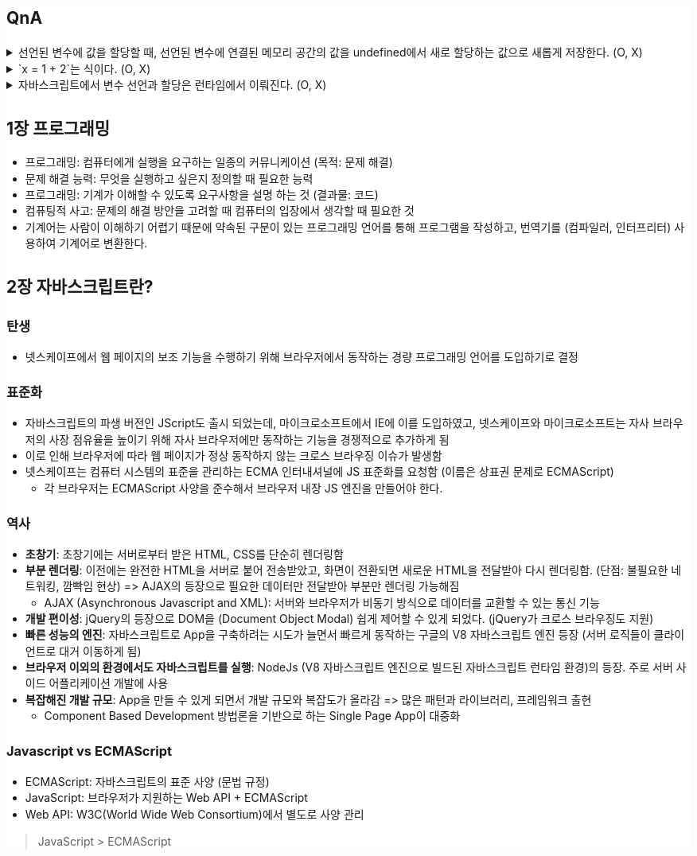 ## QnA

<details><summary>선언된 변수에 값을 할당할 때, 선언된 변수에 연결된 메모리 공간의 값을 undefined에서 새로 할당하는 값으로 새롭게 저장한다. (O, X)</summary></details>

<details><summary>`x = 1 + 2`는 식이다. (O, X)</summary></details>

<details><summary>자바스크립트에서 변수 선언과 할당은 런타임에서 이뤄진다. (O, X)</summary></details>

## 1장 프로그래밍

- 프로그래밍: 컴퓨터에게 실행을 요구하는 일종의 커뮤니케이션 (목적: 문제 해결)
- 문제 해결 능력: 무엇을 실행하고 싶은지 정의할 때 필요한 능력
- 프로그래밍: 기계가 이해할 수 있도록 요구사항을 설명 하는 것 (결과물: 코드)
- 컴퓨팅적 사고: 문제의 해결 방안을 고려할 때 컴퓨터의 입장에서 생각할 때 필요한 것
- 기계어는 사람이 이해하기 어렵기 때문에 약속된 구문이 있는 프로그래밍 언어를 통해 프로그램을 작성하고, 번역기를 (컴파일러, 인터프리터) 사용하여 기계어로 변환한다.

## 2장 자바스크립트란?

### 탄생

- 넷스케이프에서 웹 페이지의 보조 기능을 수행하기 위해 브라우저에서 동작하는 경량 프로그래밍 언어를 도입하기로 결정

### 표준화

- 자바스크립트의 파생 버전인 JScript도 출시 되었는데, 마이크로소프트에서 IE에 이를 도입하였고, 넷스케이프와 마이크로소프트는 자사 브라우저의 사장 점유율을 높이기 위해 자사 브라우저에만 동작하는 기능을 경쟁적으로 추가하게 됨
- 이로 인해 브라우저에 따라 웹 페이지가 정상 동작하지 않는 크로스 브라우징 이슈가 발생함
- 넷스케이프는 컴퓨터 시스템의 표준을 관리하는 ECMA 인터내셔널에 JS 표준화를 요청함 (이름은 상표권 문제로 ECMAScript)
  - 각 브라우저는 ECMAScript 사양을 준수해서 브라우저 내장 JS 엔진을 만들어야 한다.

### 역사

- **초창기**: 초창기에는 서버로부터 받은 HTML, CSS를 단순히 렌더링함
- **부분 렌더링**: 이전에는 완전한 HTML을 서버로 붙어 전송받았고, 화면이 전환되면 새로운 HTML을 전달받아 다시 렌더링함. (단점: 불필요한 네트워킹, 깜빡임 현상) => AJAX의 등장으로 필요한 데이터만 전달받아 부분만 렌더링 가능해짐
  - AJAX (Asynchronous Javascript and XML): 서버와 브라우저가 비동기 방식으로 데이터를 교환할 수 있는 통신 기능
- **개발 편이성**: jQuery의 등장으로 DOM을 (Document Object Modal) 쉽게 제어할 수 있게 되었다. (jQuery가 크로스 브라우징도 지원)
- **빠른 성능의 엔진**: 자바스크립트로 App을 구축하려는 시도가 늘면서 빠르게 동작하는 구글의 V8 자바스크립트 엔진 등장 (서버 로직들이 클라이언트로 대거 이동하게 됨)
- **브라우저 이외의 환경에서도 자바스크립트를 실행**: NodeJs (V8 자바스크립트 엔진으로 빌드된 자바스크립트 런타임 환경)의 등장. 주로 서버 사이드 어플리케이션 개발에 사용
- **복잡해진 개발 규모**: App을 만들 수 있게 되면서 개발 규모와 복잡도가 올라감 => 많은 패턴과 라이브러리, 프레임워크 출현
  - Component Based Development 방법론을 기반으로 하는 Single Page App이 대중화

### Javascript vs ECMAScript

- ECMAScript: 자바스크립트의 표준 사양 (문법 규정)
- JavaScript: 브라우저가 지원하는 Web API + ECMAScript
- Web API: W3C(World Wide Web Consortium)에서 별도로 사양 관리

> JavaScript > ECMAScript
